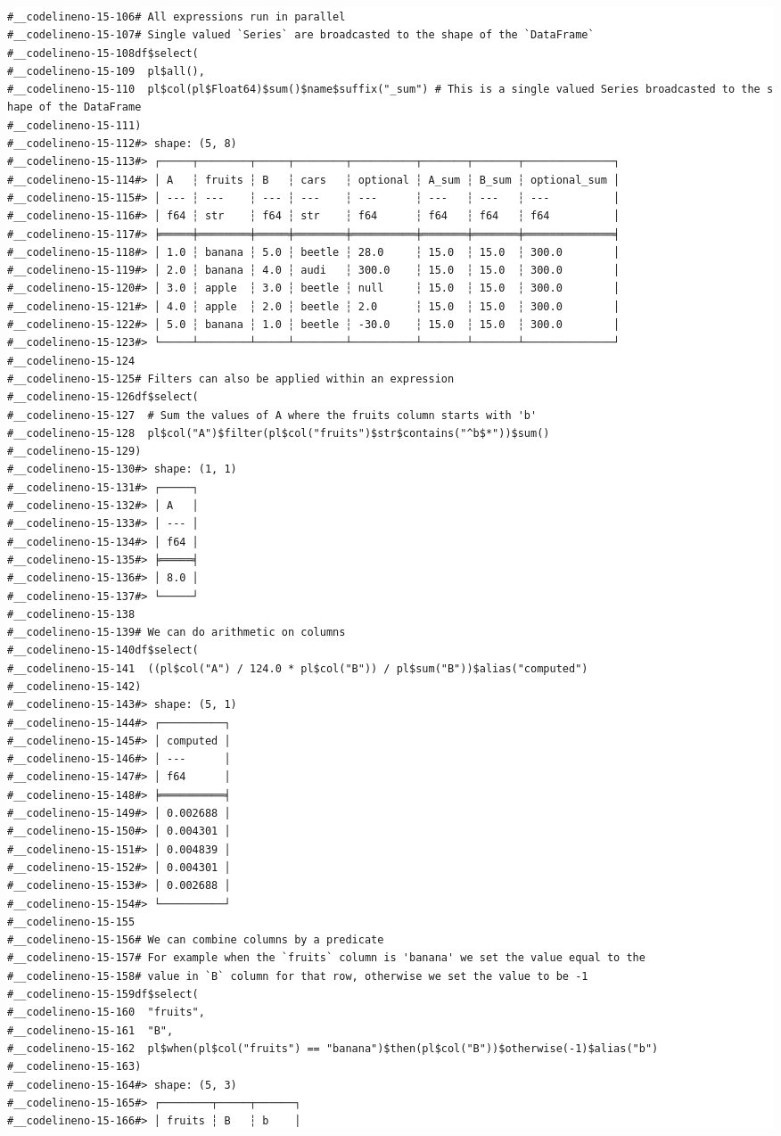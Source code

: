    #__codelineno-15-106# All expressions run in parallel
    #__codelineno-15-107# Single valued `Series` are broadcasted to the shape of the `DataFrame`
    #__codelineno-15-108df$select(
    #__codelineno-15-109  pl$all(),
    #__codelineno-15-110  pl$col(pl$Float64)$sum()$name$suffix("_sum") # This is a single valued Series broadcasted to the shape of the DataFrame
    #__codelineno-15-111)
    #__codelineno-15-112#> shape: (5, 8)
    #__codelineno-15-113#> ┌─────┬────────┬─────┬────────┬──────────┬───────┬───────┬──────────────┐
    #__codelineno-15-114#> │ A   ┆ fruits ┆ B   ┆ cars   ┆ optional ┆ A_sum ┆ B_sum ┆ optional_sum │
    #__codelineno-15-115#> │ --- ┆ ---    ┆ --- ┆ ---    ┆ ---      ┆ ---   ┆ ---   ┆ ---          │
    #__codelineno-15-116#> │ f64 ┆ str    ┆ f64 ┆ str    ┆ f64      ┆ f64   ┆ f64   ┆ f64          │
    #__codelineno-15-117#> ╞═════╪════════╪═════╪════════╪══════════╪═══════╪═══════╪══════════════╡
    #__codelineno-15-118#> │ 1.0 ┆ banana ┆ 5.0 ┆ beetle ┆ 28.0     ┆ 15.0  ┆ 15.0  ┆ 300.0        │
    #__codelineno-15-119#> │ 2.0 ┆ banana ┆ 4.0 ┆ audi   ┆ 300.0    ┆ 15.0  ┆ 15.0  ┆ 300.0        │
    #__codelineno-15-120#> │ 3.0 ┆ apple  ┆ 3.0 ┆ beetle ┆ null     ┆ 15.0  ┆ 15.0  ┆ 300.0        │
    #__codelineno-15-121#> │ 4.0 ┆ apple  ┆ 2.0 ┆ beetle ┆ 2.0      ┆ 15.0  ┆ 15.0  ┆ 300.0        │
    #__codelineno-15-122#> │ 5.0 ┆ banana ┆ 1.0 ┆ beetle ┆ -30.0    ┆ 15.0  ┆ 15.0  ┆ 300.0        │
    #__codelineno-15-123#> └─────┴────────┴─────┴────────┴──────────┴───────┴───────┴──────────────┘
    #__codelineno-15-124
    #__codelineno-15-125# Filters can also be applied within an expression
    #__codelineno-15-126df$select(
    #__codelineno-15-127  # Sum the values of A where the fruits column starts with 'b'
    #__codelineno-15-128  pl$col("A")$filter(pl$col("fruits")$str$contains("^b$*"))$sum()
    #__codelineno-15-129)
    #__codelineno-15-130#> shape: (1, 1)
    #__codelineno-15-131#> ┌─────┐
    #__codelineno-15-132#> │ A   │
    #__codelineno-15-133#> │ --- │
    #__codelineno-15-134#> │ f64 │
    #__codelineno-15-135#> ╞═════╡
    #__codelineno-15-136#> │ 8.0 │
    #__codelineno-15-137#> └─────┘
    #__codelineno-15-138
    #__codelineno-15-139# We can do arithmetic on columns
    #__codelineno-15-140df$select(
    #__codelineno-15-141  ((pl$col("A") / 124.0 * pl$col("B")) / pl$sum("B"))$alias("computed")
    #__codelineno-15-142)
    #__codelineno-15-143#> shape: (5, 1)
    #__codelineno-15-144#> ┌──────────┐
    #__codelineno-15-145#> │ computed │
    #__codelineno-15-146#> │ ---      │
    #__codelineno-15-147#> │ f64      │
    #__codelineno-15-148#> ╞══════════╡
    #__codelineno-15-149#> │ 0.002688 │
    #__codelineno-15-150#> │ 0.004301 │
    #__codelineno-15-151#> │ 0.004839 │
    #__codelineno-15-152#> │ 0.004301 │
    #__codelineno-15-153#> │ 0.002688 │
    #__codelineno-15-154#> └──────────┘
    #__codelineno-15-155
    #__codelineno-15-156# We can combine columns by a predicate
    #__codelineno-15-157# For example when the `fruits` column is 'banana' we set the value equal to the
    #__codelineno-15-158# value in `B` column for that row, otherwise we set the value to be -1
    #__codelineno-15-159df$select(
    #__codelineno-15-160  "fruits",
    #__codelineno-15-161  "B",
    #__codelineno-15-162  pl$when(pl$col("fruits") == "banana")$then(pl$col("B"))$otherwise(-1)$alias("b")
    #__codelineno-15-163)
    #__codelineno-15-164#> shape: (5, 3)
    #__codelineno-15-165#> ┌────────┬─────┬──────┐
    #__codelineno-15-166#> │ fruits ┆ B   ┆ b    │
